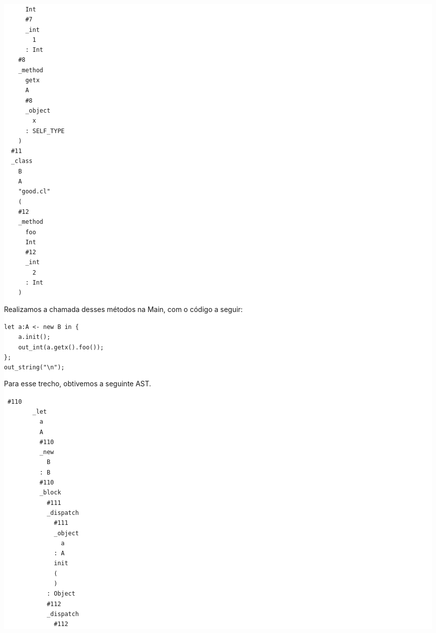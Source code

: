 ```
      Int
      #7
      _int
        1
      : Int
    #8
    _method
      getx
      A
      #8
      _object
        x
      : SELF_TYPE
    )
  #11
  _class
    B
    A
    "good.cl"
    (
    #12
    _method
      foo
      Int
      #12
      _int
        2
      : Int
    )
```
Realizamos a chamada desses métodos na Main, com o código a seguir:

```
let a:A <- new B in { 
	a.init();
	out_int(a.getx().foo());
};
out_string("\n");
```
Para esse trecho, obtivemos a seguinte AST.
```
 #110
        _let
          a
          A
          #110
          _new
            B
          : B
          #110
          _block
            #111
            _dispatch
              #111
              _object
                a
              : A
              init
              (
              )
            : Object
            #112
            _dispatch
              #112
```
